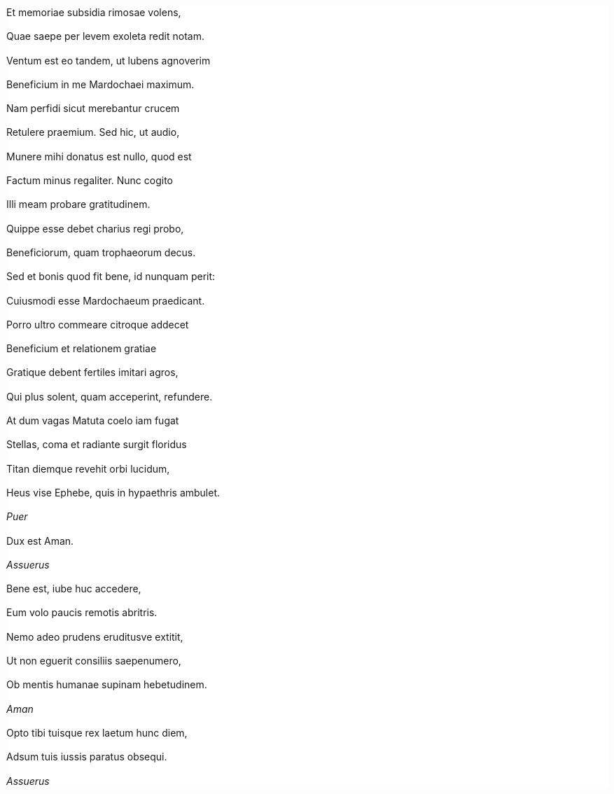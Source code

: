 Et memoriae subsidia rimosae volens,

Quae saepe per levem exoleta redit notam.

Ventum est eo tandem, ut lubens agnoverim

Beneficium in me Mardochaei maximum.

Nam perfidi sicut merebantur crucem

Retulere praemium. Sed hic, ut audio,

Munere mihi donatus est nullo, quod est

Factum minus regaliter. Nunc cogito

Illi meam probare gratitudinem.

Quippe esse debet charius regi probo,

Beneficiorum, quam trophaeorum decus.

Sed et bonis quod fit bene, id nunquam perit:

Cuiusmodi esse Mardochaeum praedicant.

Porro ultro commeare citroque addecet

Beneficium et relationem gratiae

Gratique debent fertiles imitari agros,

Qui plus solent, quam acceperint, refundere.

At dum vagas Matuta coelo iam fugat

Stellas, coma et radiante surgit floridus

Titan diemque revehit orbi lucidum,

Heus vise Ephebe, quis in hypaethris ambulet.

*Puer*

Dux est Aman.

*Assuerus*

Bene est, iube huc accedere,

Eum volo paucis remotis abritris.

Nemo adeo prudens eruditusve extitit,

Ut non eguerit consiliis saepenumero,

Ob mentis humanae supinam hebetudinem.

*Aman*

Opto tibi tuisque rex laetum hunc diem,

Adsum tuis iussis paratus obsequi.

*Assuerus*
